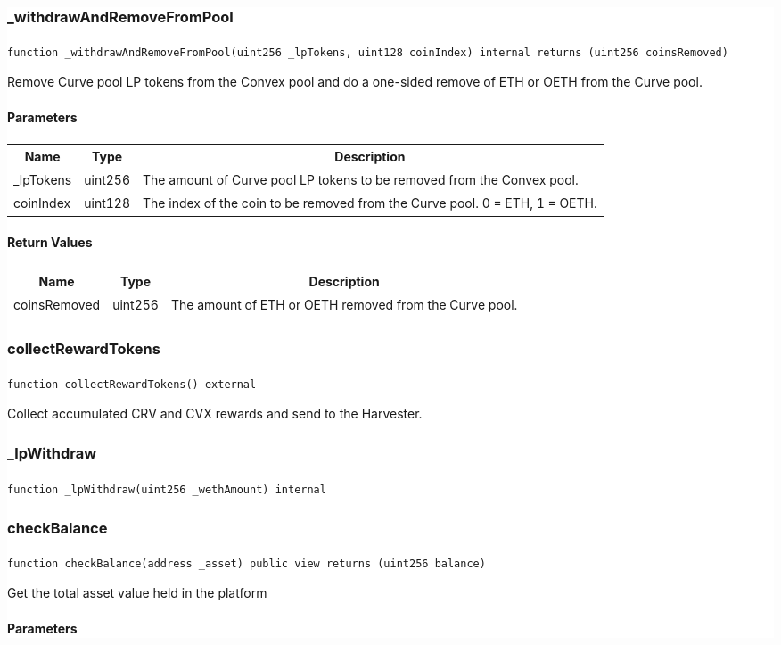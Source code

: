 ### _withdrawAndRemoveFromPool

```solidity
function _withdrawAndRemoveFromPool(uint256 _lpTokens, uint128 coinIndex) internal returns (uint256 coinsRemoved)
```



Remove Curve pool LP tokens from the Convex pool and
do a one-sided remove of ETH or OETH from the Curve pool.

#### Parameters

| Name | Type | Description |
| ---- | ---- | ----------- |
| _lpTokens | uint256 | The amount of Curve pool LP tokens to be removed from the Convex pool. |
| coinIndex | uint128 | The index of the coin to be removed from the Curve pool. 0 = ETH, 1 = OETH. |

#### Return Values

| Name | Type | Description |
| ---- | ---- | ----------- |
| coinsRemoved | uint256 | The amount of ETH or OETH removed from the Curve pool. |

### collectRewardTokens

```solidity
function collectRewardTokens() external
```

Collect accumulated CRV and CVX rewards and send to the Harvester.





### _lpWithdraw

```solidity
function _lpWithdraw(uint256 _wethAmount) internal
```







### checkBalance

```solidity
function checkBalance(address _asset) public view returns (uint256 balance)
```

Get the total asset value held in the platform



#### Parameters
